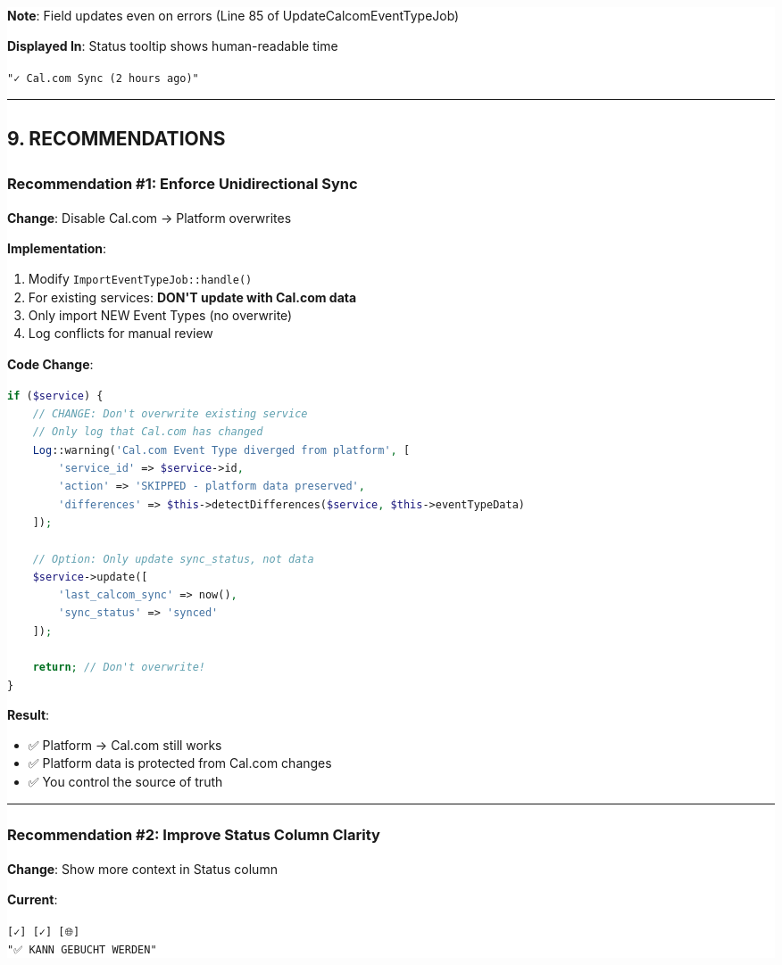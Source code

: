 **Note**: Field updates even on errors (Line 85 of UpdateCalcomEventTypeJob)

**Displayed In**: Status tooltip shows human-readable time
```
"✓ Cal.com Sync (2 hours ago)"
```

---

## 9. RECOMMENDATIONS

### Recommendation #1: Enforce Unidirectional Sync

**Change**: Disable Cal.com → Platform overwrites

**Implementation**:
1. Modify `ImportEventTypeJob::handle()`
2. For existing services: **DON'T update with Cal.com data**
3. Only import NEW Event Types (no overwrite)
4. Log conflicts for manual review

**Code Change**:
```php
if ($service) {
    // CHANGE: Don't overwrite existing service
    // Only log that Cal.com has changed
    Log::warning('Cal.com Event Type diverged from platform', [
        'service_id' => $service->id,
        'action' => 'SKIPPED - platform data preserved',
        'differences' => $this->detectDifferences($service, $this->eventTypeData)
    ]);
    
    // Option: Only update sync_status, not data
    $service->update([
        'last_calcom_sync' => now(),
        'sync_status' => 'synced'
    ]);
    
    return; // Don't overwrite!
}
```

**Result**:
- ✅ Platform → Cal.com still works
- ✅ Platform data is protected from Cal.com changes
- ✅ You control the source of truth

---

### Recommendation #2: Improve Status Column Clarity

**Change**: Show more context in Status column

**Current**:
```
[✓] [✓] [🌐]
"✅ KANN GEBUCHT WERDEN"
```
